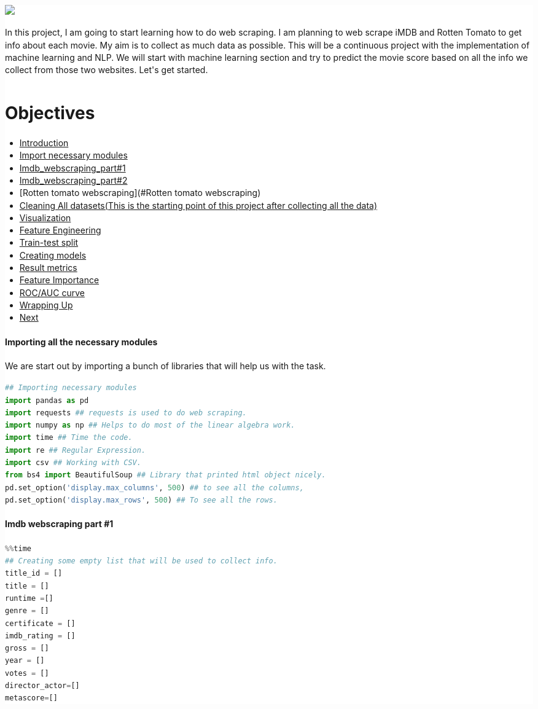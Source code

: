 
![](https://i.pinimg.com/originals/0f/57/41/0f5741c61305fa3489653c7650c94658.jpg)
<a name="introduction"></a>

In this project, I am going to start learning how to do web scraping. I am planning to web scrape iMDB and Rotten Tomato to get info about each movie.  My aim is to collect as much data as possible. This will be a continuous project with the implementation of machine learning and NLP. We will start with machine learning section and try to predict the movie score based on all the info we collect from those two websites. Let's get started. 

# Objectives
- [Introduction](#introduction)
- [Import necessary modules](#modules)
- [Imdb_webscraping_part#1](#imdb1)
- [Imdb_webscraping_part#2](#imdb2)
- [Rotten tomato webscraping](#Rotten tomato webscraping)
- [Cleaning All datasets(This is the starting point of this project after collecting all the data)](#cleaning_data_sets)
- [Visualization](#visualization)
- [Feature Engineering](#feature_engineering)
- [Train-test split](#train_test_split)
- [Creating models](#creating_models)
- [Result metrics](#result_metrics)
- [Feature Importance](#feature_importance)
- [ROC/AUC curve](#roc_auc_curve)
- [Wrapping Up](#wrapping_up)
- [Next](#next)

#### Importing all the necessary modules
<a name="#modules"></a>


We are start out by importing a bunch of libraries that will help us with the task.  


```python
## Importing necessary modules
import pandas as pd
import requests ## requests is used to do web scraping. 
import numpy as np ## Helps to do most of the linear algebra work. 
import time ## Time the code. 
import re ## Regular Expression. 
import csv ## Working with CSV. 
from bs4 import BeautifulSoup ## Library that printed html object nicely. 
pd.set_option('display.max_columns', 500) ## to see all the columns,
pd.set_option('display.max_rows', 500) ## To see all the rows. 
```

#### Imdb webscraping part #1
<a name="imdb1"></a>


```python
%%time
## Creating some empty list that will be used to collect info. 
title_id = []
title = []
runtime =[]
genre = []
certificate = []
imdb_rating = []
gross = []
year = []
votes = []
director_actor=[]
metascore=[]
```